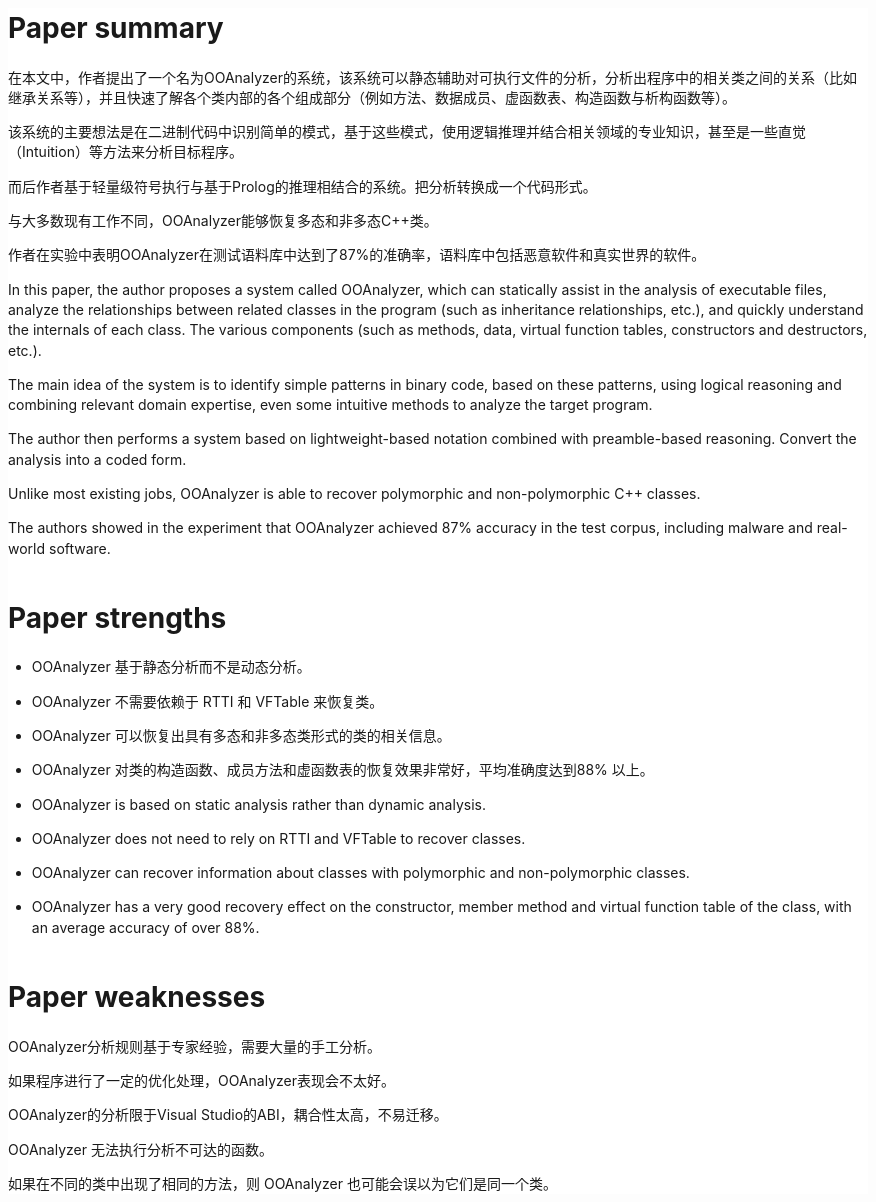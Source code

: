 # Paper summary

在本文中，作者提出了一个名为OOAnalyzer的系统，该系统可以静态辅助对可执行文件的分析，分析出程序中的相关类之间的关系（比如继承关系等），并且快速了解各个类内部的各个组成部分（例如方法、数据成员、虚函数表、构造函数与析构函数等）。

该系统的主要想法是在二进制代码中识别简单的模式，基于这些模式，使用逻辑推理并结合相关领域的专业知识，甚至是一些直觉（Intuition）等方法来分析目标程序。

而后作者基于轻量级符号执行与基于Prolog的推理相结合的系统。把分析转换成一个代码形式。

与大多数现有工作不同，OOAnalyzer能够恢复多态和非多态C++类。

作者在实验中表明OOAnalyzer在测试语料库中达到了87%的准确率，语料库中包括恶意软件和真实世界的软件。

In this paper, the author proposes a system called OOAnalyzer, which can statically assist in the analysis of executable files, analyze the relationships between related classes in the program (such as inheritance relationships, etc.), and quickly understand the internals of each class. The various components (such as methods, data, virtual function tables, constructors and destructors, etc.).

The main idea of the system is to identify simple patterns in binary code, based on these patterns, using logical reasoning and combining relevant domain expertise, even some intuitive methods to analyze the target program.

The author then performs a system based on lightweight-based notation combined with preamble-based reasoning. Convert the analysis into a coded form.

Unlike most existing jobs, OOAnalyzer is able to recover polymorphic and non-polymorphic C++ classes.

The authors showed in the experiment that OOAnalyzer achieved 87% accuracy in the test corpus, including malware and real-world software.

# Paper strengths

+ OOAnalyzer 基于静态分析而不是动态分析。
+ OOAnalyzer 不需要依赖于 RTTI 和 VFTable 来恢复类。
+ OOAnalyzer 可以恢复出具有多态和非多态类形式的类的相关信息。
+ OOAnalyzer 对类的构造函数、成员方法和虚函数表的恢复效果非常好，平均准确度达到88% 以上。

+ OOAnalyzer is based on static analysis rather than dynamic analysis.
+ OOAnalyzer does not need to rely on RTTI and VFTable to recover classes.
+ OOAnalyzer can recover information about classes with polymorphic and non-polymorphic classes.
+ OOAnalyzer has a very good recovery effect on the constructor, member method and virtual function table of the class, with an average accuracy of over 88%.

# Paper weaknesses

OOAnalyzer分析规则基于专家经验，需要大量的手工分析。

如果程序进行了一定的优化处理，OOAnalyzer表现会不太好。

OOAnalyzer的分析限于Visual Studio的ABI，耦合性太高，不易迁移。

OOAnalyzer 无法执行分析不可达的函数。

如果在不同的类中出现了相同的方法，则 OOAnalyzer 也可能会误以为它们是同一个类。

